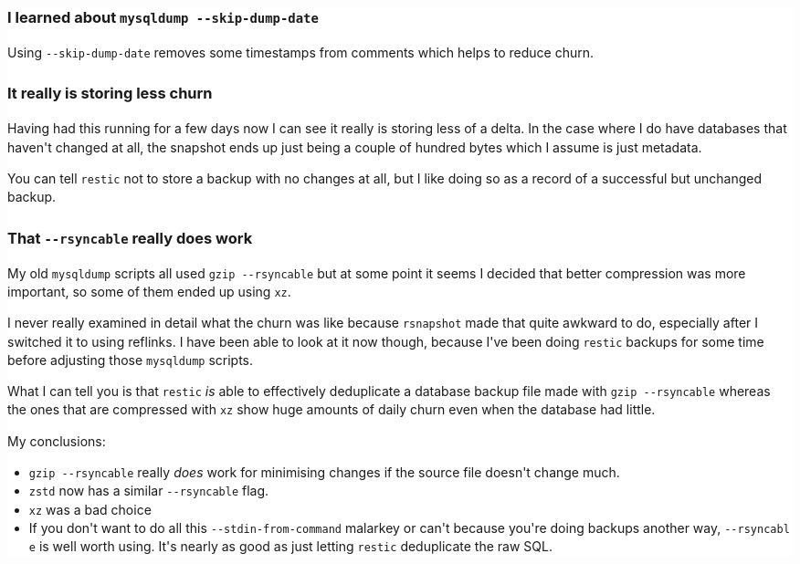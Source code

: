 ### I learned about `mysqldump --skip-dump-date`

Using `--skip-dump-date` removes some timestamps from comments which helps to
reduce churn.

### It really is storing less churn

Having had this running for a few days now I can see it really is storing less
of a delta. In the case where I do have databases that haven't changed at all,
the snapshot ends up just being a couple of hundred bytes which I assume is
just metadata.

You can tell `restic` not to store a backup with no changes at all, but I like
doing so as a record of a successful but unchanged backup.

### That `--rsyncable` really does work

My old `mysqldump` scripts all used `gzip --rsyncable` but at some point it
seems I decided that better compression was more important, so some of them
ended up using `xz`.

I never really examined in detail what the churn was like because `rsnapshot`
made that quite awkward to do, especially after I switched it to using
reflinks. I have been able to look at it now though, because I've been doing
`restic` backups for some time before adjusting those `mysqldump` scripts.

What I can tell you is that `restic` _is_ able to effectively deduplicate a
database backup file made with `gzip --rsyncable` whereas the ones that are
compressed with `xz` show huge amounts of daily churn even when the database
had little.

My conclusions:

- `gzip --rsyncable` really _does_ work for minimising changes if the source
  file doesn't change much.
- `zstd` now has a similar `--rsyncable` flag.
- `xz` was a bad choice
- If you don't want to do all this `--stdin-from-command` malarkey or can't
  because you're doing backups another way, `--rsyncable` is well worth using.
  It's nearly as good as just letting `restic` deduplicate the raw SQL.
